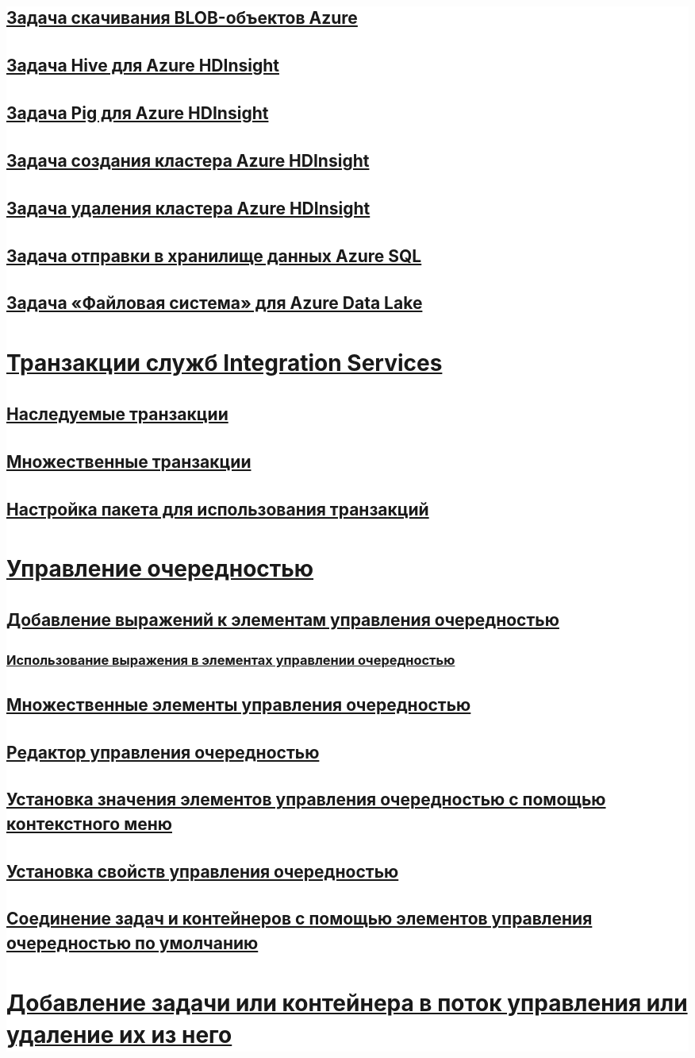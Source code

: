## [Задача скачивания BLOB-объектов Azure](azure-blob-download-task.md)
## [Задача Hive для Azure HDInsight](azure-hdinsight-hive-task.md)
## [Задача Pig для Azure HDInsight](azure-hdinsight-pig-task.md)
## [Задача создания кластера Azure HDInsight](azure-hdinsight-create-cluster-task.md)
## [Задача удаления кластера Azure HDInsight](azure-hdinsight-delete-cluster-task.md)
## [Задача отправки в хранилище данных Azure SQL](../azure-sql-dw-upload-task.md)
## [Задача «Файловая система» для Azure Data Lake](../azure-data-lake-store-file-system-task.md)
# [Транзакции служб Integration Services](../integration-services-transactions.md)
## [Наследуемые транзакции](../inherited-transactions.md)
## [Множественные транзакции](../multiple-transactions.md)
## [Настройка пакета для использования транзакций](../configure-a-package-to-use-transactions.md)
# [Управление очередностью](precedence-constraints.md)
## [Добавление выражений к элементам управления очередностью](../add-expressions-to-precedence-constraints.md)
### [Использование выражения в элементах управлении очередностью](../use-an-expression-in-a-precedence-constraint.md)
## [Множественные элементы управления очередностью](../multiple-precedence-constraints.md)
## [Редактор управления очередностью](../precedence-constraint-editor.md)
## [Установка значения элементов управления очередностью с помощью контекстного меню](../set-the-value-of-a-precedence-constraint-by-using-the-shortcut-menu.md)
## [Установка свойств управления очередностью](../set-the-properties-of-a-precedence-constraint.md)
## [Соединение задач и контейнеров с помощью элементов управления очередностью по умолчанию](../connect-tasks-and-containers-by-using-a-default-precedence-constraint.md)
# [Добавление задачи или контейнера в поток управления или удаление их из него](add-or-delete-a-task-or-a-container-in-a-control-flow.md)